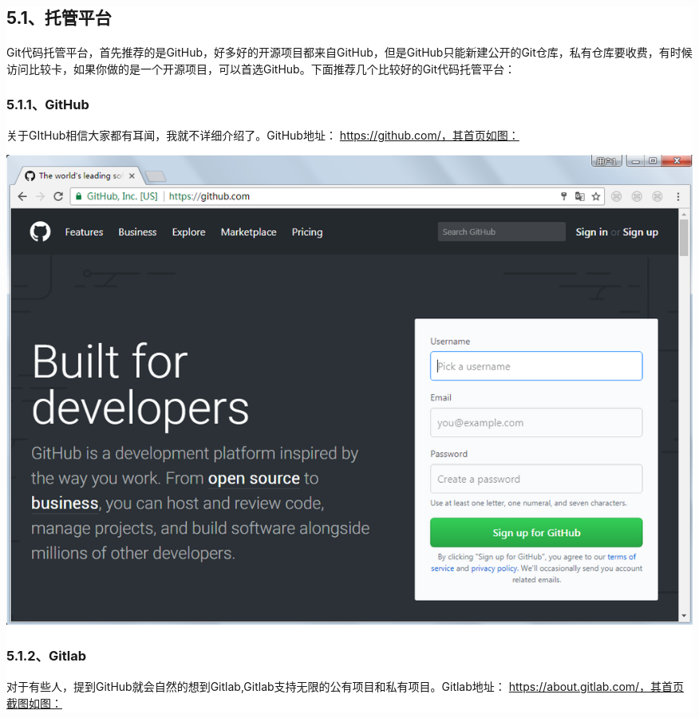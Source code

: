 ## 5.1、托管平台

Git代码托管平台，首先推荐的是GitHub，好多好的开源项目都来自GitHub，但是GitHub只能新建公开的Git仓库，私有仓库要收费，有时候访问比较卡，如果你做的是一个开源项目，可以首选GitHub。下面推荐几个比较好的Git代码托管平台：

### **5.1.1、GitHub**

关于GItHub相信大家都有耳闻，我就不详细介绍了。GitHub地址： https://github.com/，其首页如图：

![img](Git.assets/63651-20170907163230647-1553459974.png)

### **5.1.2、Gitlab**

对于有些人，提到GitHub就会自然的想到Gitlab,Gitlab支持无限的公有项目和私有项目。Gitlab地址： https://about.gitlab.com/，其首页截图如图：
